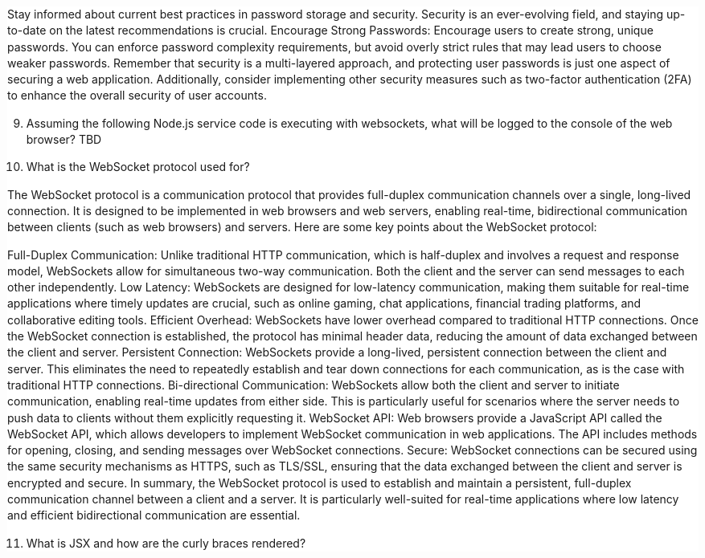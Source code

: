 Stay informed about current best practices in password storage and security. Security is an ever-evolving field, and staying up-to-date on the latest recommendations is crucial.
Encourage Strong Passwords:
Encourage users to create strong, unique passwords. You can enforce password complexity requirements, but avoid overly strict rules that may lead users to choose weaker passwords.
Remember that security is a multi-layered approach, and protecting user passwords is just one aspect of securing a web application. Additionally, consider implementing other security measures such as two-factor authentication (2FA) to enhance the overall security of user accounts.

9. Assuming the following Node.js service code is executing with websockets, what will be logged to the console of the web browser?
	TBD

10. What is the WebSocket protocol used for?


The WebSocket protocol is a communication protocol that provides full-duplex communication channels over a single, long-lived connection. It is designed to be implemented in web browsers and web servers, enabling real-time, bidirectional communication between clients (such as web browsers) and servers. Here are some key points about the WebSocket protocol:

Full-Duplex Communication:
Unlike traditional HTTP communication, which is half-duplex and involves a request and response model, WebSockets allow for simultaneous two-way communication. Both the client and the server can send messages to each other independently.
Low Latency:
WebSockets are designed for low-latency communication, making them suitable for real-time applications where timely updates are crucial, such as online gaming, chat applications, financial trading platforms, and collaborative editing tools.
Efficient Overhead:
WebSockets have lower overhead compared to traditional HTTP connections. Once the WebSocket connection is established, the protocol has minimal header data, reducing the amount of data exchanged between the client and server.
Persistent Connection:
WebSockets provide a long-lived, persistent connection between the client and server. This eliminates the need to repeatedly establish and tear down connections for each communication, as is the case with traditional HTTP connections.
Bi-directional Communication:
WebSockets allow both the client and server to initiate communication, enabling real-time updates from either side. This is particularly useful for scenarios where the server needs to push data to clients without them explicitly requesting it.
WebSocket API:
Web browsers provide a JavaScript API called the WebSocket API, which allows developers to implement WebSocket communication in web applications. The API includes methods for opening, closing, and sending messages over WebSocket connections.
Secure:
WebSocket connections can be secured using the same security mechanisms as HTTPS, such as TLS/SSL, ensuring that the data exchanged between the client and server is encrypted and secure.
In summary, the WebSocket protocol is used to establish and maintain a persistent, full-duplex communication channel between a client and a server. It is particularly well-suited for real-time applications where low latency and efficient bidirectional communication are essential.


11. What is JSX and how are the curly braces rendered?
